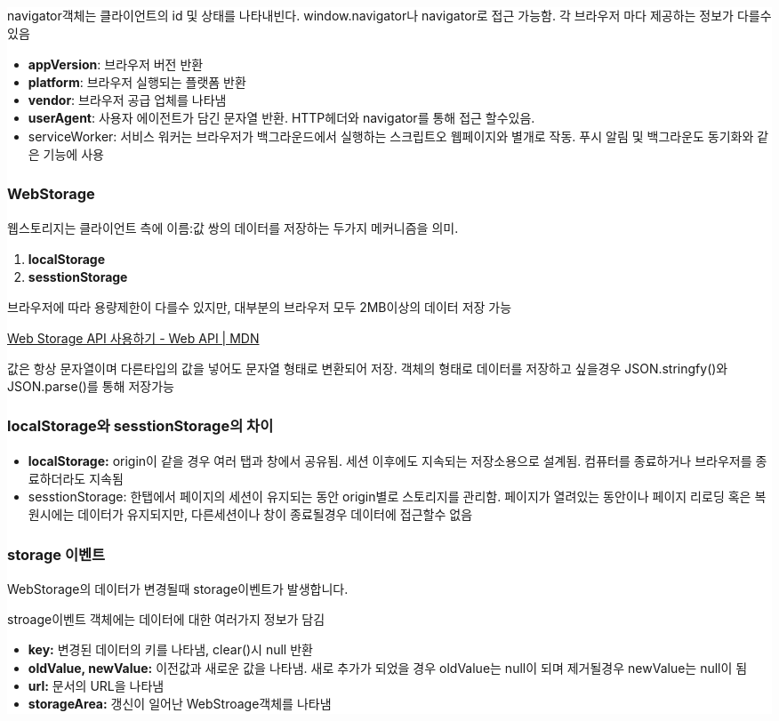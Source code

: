navigator객체는 클라이언트의 id 및 상태를 나타내빈다. window.navigator나 navigator로 접근 가능함. 각 브라우저 마다 제공하는 정보가 다를수있음

- **appVersion**: 브라우저 버전 반환
- **platform**: 브라우저 실행되는 플랫폼 반환
- **vendor**: 브라우저 공급 업체를 나타냄
- **userAgent**: 사용자 에이전트가 담긴 문자열 반환. HTTP헤더와 navigator를 통해 접근 할수있음.
- serviceWorker: 서비스 워커는 브라우저가 백그라운드에서 실행하는 스크립트오 웹페이지와 별개로 작동. 푸시 알림 및 백그라운도 동기화와 같은 기능에 사용

### WebStorage

웹스토리지는 클라이언트 측에 이름:값 쌍의 데이터를 저장하는 두가지 메커니즘을 의미.

1. **localStorage**
2. **sesstionStorage**

브라우저에 따라 용량제한이 다를수 있지만, 대부분의 브라우저 모두 2MB이상의 데이터 저장 가능

[Web Storage API 사용하기 - Web API | MDN](https://developer.mozilla.org/ko/docs/Web/API/Web_Storage_API/Using_the_Web_Storage_API)

값은 항상 문자열이며 다른타입의 값을 넣어도 문자열 형태로 변환되어 저장. 객체의 형태로 데이터를 저장하고 싶을경우 JSON.stringfy()와 JSON.parse()를 통해 저장가능

### localStorage와 sesstionStorage의 차이

- **localStorage:** origin이 같을 경우 여러 탭과 창에서 공유됨. 세션 이후에도 지속되는 저장소용으로 설계됨. 컴퓨터를 종료하거나 브라우저를 종료하더라도 지속됨
- sesstionStorage: 한탭에서 페이지의 세션이 유지되는 동안 origin별로 스토리지를 관리함. 페이지가 열려있는 동안이나 페이지 리로딩 혹은 복원시에는 데이터가 유지되지만, 다른세션이나 창이 종료될경우 데이터에 접근할수 없음

### storage 이벤트

WebStorage의 데이터가 변경될때 storage이벤트가 발생합니다.

stroage이벤트 객체에는 데이터에 대한 여러가지 정보가 담김

- **key:** 변경된 데이터의 키를 나타냄, clear()시 null 반환
- **oldValue, newValue:** 이전값과 새로운 값을 나타냄. 새로 추가가 되었을 경우 oldValue는 null이 되며 제거될경우 newValue는 null이 됨
- **url:** 문서의 URL을 나타냄
- **storageArea:** 갱신이 일어난 WebStroage객체를 나타냄
